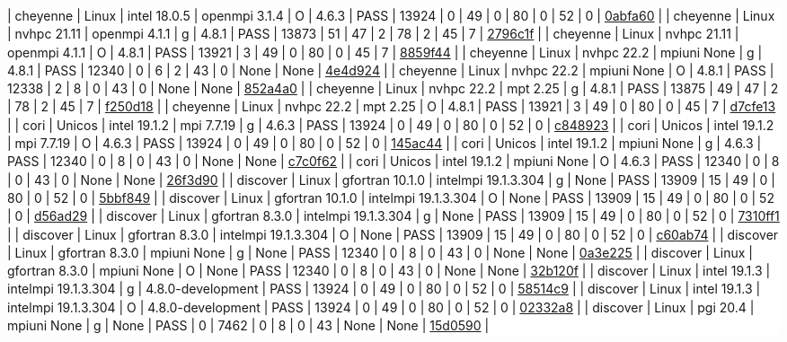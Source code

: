| cheyenne | Linux | intel 18.0.5 | openmpi 3.1.4  | O | 4.6.3  | PASS | 13924 | 0 | 49 | 0 | 80 | 0 | 52 | 0 | <a href="https://github.com/esmf-org/esmf-test-artifacts/tree/0abfa60015920becd08c39badfd4ff86bcd13463/develop/intel/18.0.5/O/openmpi/3.1.4" target="_blank">0abfa60</a> | 
| cheyenne | Linux | nvhpc 21.11 | openmpi 4.1.1  | g | 4.8.1  | PASS | 13873 | 51 | 47 | 2 | 78 | 2 | 45 | 7 | <a href="https://github.com/esmf-org/esmf-test-artifacts/tree/2796c1fff704c589cb938e4593c11c31f60ffece/develop/nvhpc/21.11/g/openmpi/4.1.1" target="_blank">2796c1f</a> | 
| cheyenne | Linux | nvhpc 21.11 | openmpi 4.1.1  | O | 4.8.1  | PASS | 13921 | 3 | 49 | 0 | 80 | 0 | 45 | 7 | <a href="https://github.com/esmf-org/esmf-test-artifacts/tree/8859f44c2cdd3d7b58e271428cdbba3bcabe81df/develop/nvhpc/21.11/O/openmpi/4.1.1" target="_blank">8859f44</a> | 
| cheyenne | Linux | nvhpc 22.2 | mpiuni None  | g | 4.8.1  | PASS | 12340 | 0 | 6 | 2 | 43 | 0 | None | None | <a href="https://github.com/esmf-org/esmf-test-artifacts/tree/4e4d92431d2f9561670cc44e7f3a88bae4985b3a/develop/nvhpc/22.2/g/mpiuni/None" target="_blank">4e4d924</a> | 
| cheyenne | Linux | nvhpc 22.2 | mpiuni None  | O | 4.8.1  | PASS | 12338 | 2 | 8 | 0 | 43 | 0 | None | None | <a href="https://github.com/esmf-org/esmf-test-artifacts/tree/852a4a0d433afb59a8a128230472b276230365d2/develop/nvhpc/22.2/O/mpiuni/None" target="_blank">852a4a0</a> | 
| cheyenne | Linux | nvhpc 22.2 | mpt 2.25  | g | 4.8.1  | PASS | 13875 | 49 | 47 | 2 | 78 | 2 | 45 | 7 | <a href="https://github.com/esmf-org/esmf-test-artifacts/tree/f250d18b05a94ddadc033f66f417af3fde63dacb/develop/nvhpc/22.2/g/mpt/2.25" target="_blank">f250d18</a> | 
| cheyenne | Linux | nvhpc 22.2 | mpt 2.25  | O | 4.8.1  | PASS | 13921 | 3 | 49 | 0 | 80 | 0 | 45 | 7 | <a href="https://github.com/esmf-org/esmf-test-artifacts/tree/d7cfe137edf1c93ce69e911dd456d72821282638/develop/nvhpc/22.2/O/mpt/2.25" target="_blank">d7cfe13</a> | 
| cori | Unicos | intel 19.1.2 | mpi 7.7.19  | g | 4.6.3  | PASS | 13924 | 0 | 49 | 0 | 80 | 0 | 52 | 0 | <a href="https://github.com/esmf-org/esmf-test-artifacts/tree/c848923533c543d57c1fd1ab5d3ff952e3d2e196/develop/intel/19.1.2/g/mpi/7.7.19" target="_blank">c848923</a> | 
| cori | Unicos | intel 19.1.2 | mpi 7.7.19  | O | 4.6.3  | PASS | 13924 | 0 | 49 | 0 | 80 | 0 | 52 | 0 | <a href="https://github.com/esmf-org/esmf-test-artifacts/tree/145ac44f13a2898dcfda3829f1dd056a07c6545f/develop/intel/19.1.2/O/mpi/7.7.19" target="_blank">145ac44</a> | 
| cori | Unicos | intel 19.1.2 | mpiuni None  | g | 4.6.3  | PASS | 12340 | 0 | 8 | 0 | 43 | 0 | None | None | <a href="https://github.com/esmf-org/esmf-test-artifacts/tree/c7c0f62ce4f76e1cae5bb13f1550c09b308c799d/develop/intel/19.1.2/g/mpiuni/None" target="_blank">c7c0f62</a> | 
| cori | Unicos | intel 19.1.2 | mpiuni None  | O | 4.6.3  | PASS | 12340 | 0 | 8 | 0 | 43 | 0 | None | None | <a href="https://github.com/esmf-org/esmf-test-artifacts/tree/26f3d90593b342fd39cacde17fb5a7c64d8f07ee/develop/intel/19.1.2/O/mpiuni/None" target="_blank">26f3d90</a> | 
| discover | Linux | gfortran 10.1.0 | intelmpi 19.1.3.304  | g | None  | PASS | 13909 | 15 | 49 | 0 | 80 | 0 | 52 | 0 | <a href="https://github.com/esmf-org/esmf-test-artifacts/tree/5bbf8493b7b46fa4283187faeca918a6047f8eaa/develop/gfortran/10.1.0/g/intelmpi/19.1.3.304" target="_blank">5bbf849</a> | 
| discover | Linux | gfortran 10.1.0 | intelmpi 19.1.3.304  | O | None  | PASS | 13909 | 15 | 49 | 0 | 80 | 0 | 52 | 0 | <a href="https://github.com/esmf-org/esmf-test-artifacts/tree/d56ad2901e0536350050af40c61686897bc18c31/develop/gfortran/10.1.0/O/intelmpi/19.1.3.304" target="_blank">d56ad29</a> | 
| discover | Linux | gfortran 8.3.0 | intelmpi 19.1.3.304  | g | None  | PASS | 13909 | 15 | 49 | 0 | 80 | 0 | 52 | 0 | <a href="https://github.com/esmf-org/esmf-test-artifacts/tree/7310ff15f7fe0a0de9f25aa75f22dd2ca321f711/develop/gfortran/8.3.0/g/intelmpi/19.1.3.304" target="_blank">7310ff1</a> | 
| discover | Linux | gfortran 8.3.0 | intelmpi 19.1.3.304  | O | None  | PASS | 13909 | 15 | 49 | 0 | 80 | 0 | 52 | 0 | <a href="https://github.com/esmf-org/esmf-test-artifacts/tree/c60ab74665bd0001567519fd420d5294fcfcc01f/develop/gfortran/8.3.0/O/intelmpi/19.1.3.304" target="_blank">c60ab74</a> | 
| discover | Linux | gfortran 8.3.0 | mpiuni None  | g | None  | PASS | 12340 | 0 | 8 | 0 | 43 | 0 | None | None | <a href="https://github.com/esmf-org/esmf-test-artifacts/tree/0a3e2254f92c38b0033275754ce956c5fb8dd608/develop/gfortran/8.3.0/g/mpiuni/None" target="_blank">0a3e225</a> | 
| discover | Linux | gfortran 8.3.0 | mpiuni None  | O | None  | PASS | 12340 | 0 | 8 | 0 | 43 | 0 | None | None | <a href="https://github.com/esmf-org/esmf-test-artifacts/tree/32b120f3ddbcdefe2884f393f8b1df75482ba0f9/develop/gfortran/8.3.0/O/mpiuni/None" target="_blank">32b120f</a> | 
| discover | Linux | intel 19.1.3 | intelmpi 19.1.3.304  | g | 4.8.0-development  | PASS | 13924 | 0 | 49 | 0 | 80 | 0 | 52 | 0 | <a href="https://github.com/esmf-org/esmf-test-artifacts/tree/58514c947401bac77b6bfbe00a5d60bdce964875/develop/intel/19.1.3/g/intelmpi/19.1.3.304" target="_blank">58514c9</a> | 
| discover | Linux | intel 19.1.3 | intelmpi 19.1.3.304  | O | 4.8.0-development  | PASS | 13924 | 0 | 49 | 0 | 80 | 0 | 52 | 0 | <a href="https://github.com/esmf-org/esmf-test-artifacts/tree/02332a8b6c80d154c4f82c16abb122d277c62a58/develop/intel/19.1.3/O/intelmpi/19.1.3.304" target="_blank">02332a8</a> | 
| discover | Linux | pgi 20.4 | mpiuni None  | g | None  | PASS | 0 | 7462 | 0 | 8 | 0 | 43 | None | None | <a href="https://github.com/esmf-org/esmf-test-artifacts/tree/15d0590bf83dbf6136cadb08fada3a908b79ed59/develop/pgi/20.4/g/mpiuni/None" target="_blank">15d0590</a> | 